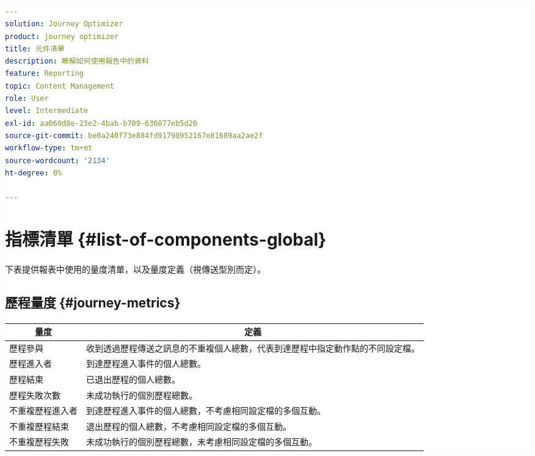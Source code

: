 ```yaml
---
solution: Journey Optimizer
product: journey optimizer
title: 元件清單
description: 瞭解如何使用報告中的資料
feature: Reporting
topic: Content Management
role: User
level: Intermediate
exl-id: aa060d8e-23e2-4bab-b709-636077eb5d20
source-git-commit: be0a240f73e884fd91798952167e81689aa2ae2f
workflow-type: tm+mt
source-wordcount: '2134'
ht-degree: 0%

---
```


# 指標清單 {#list-of-components-global}

下表提供報表中使用的量度清單，以及量度定義（視傳送型別而定）。

## 歷程量度 {#journey-metrics}

<table> 
 <thead> 
  <tr> 
   <th> 量度<br/> </th> 
   <th> 定義<br/> </th> 
</tr>
 </thead> 
 <tbody> 
<tr> 
<td>歷程參與</td> 
<td>收到透過歷程傳送之訊息的不重複個人總數，代表到達歷程中指定動作點的不同設定檔。</td> 
</tr> 
<tr> 
<td>歷程進入者</td> 
<td>到達歷程進入事件的個人總數。</td> 
</tr>
<tr> 
<td>歷程結束</td> 
<td>已退出歷程的個人總數。</td> 
</tr>
<tr> 
<td>歷程失敗次數</td> 
<td>未成功執行的個別歷程總數。</td> 
</tr>
<tr> 
<td>不重複歷程進入者</td> 
<td>到達歷程進入事件的個人總數，不考慮相同設定檔的多個互動。</td> 
</tr>
<tr> 
<td>不重複歷程結束</td> 
<td>退出歷程的個人總數，不考慮相同設定檔的多個互動。</td> 
</tr>
<tr> 
<td>不重複歷程失敗</td> 
<td>未成功執行的個別歷程總數，未考慮相同設定檔的多個互動。</td> 
</tr>
 </tbody> 